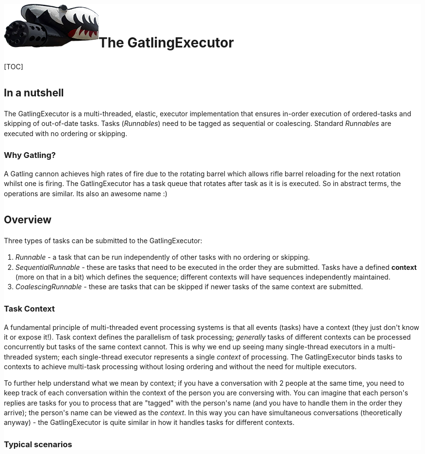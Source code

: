 # ![gatling-s](..\assets\gatling-s.png)The GatlingExecutor

[TOC]

## In a nutshell

The GatlingExecutor is a multi-threaded, elastic, executor implementation that ensures in-order execution of ordered-tasks and skipping of out-of-date tasks. Tasks (*Runnables*) need to be tagged as sequential or coalescing. Standard *Runnables* are executed with no ordering or skipping.

### Why Gatling?

A Gatling cannon achieves high rates of fire due to the rotating barrel which allows rifle barrel reloading for the next rotation whilst one is firing. The GatlingExecutor has a task queue that rotates after task as it is is executed. So in abstract terms, the operations are similar. Its also an awesome name :) 

## Overview

Three types of tasks can be submitted to the GatlingExecutor:

1. *Runnable* - a task that can be run independently of other tasks with no ordering or skipping.
2. *SequentialRunnable* - these are tasks that need to be executed in the order they are submitted. Tasks have a defined **context** (more on that in a bit) which defines the sequence; different contexts will have sequences independently maintained.
3. *CoalescingRunnable* - these are tasks that can be skipped if newer tasks of the same context are submitted.

### Task Context

A fundamental principle of multi-threaded event processing systems is that all events (tasks) have a context (they just don't know it or expose it!). Task context defines the parallelism of task processing; *generally* tasks of different contexts can be processed concurrently but tasks of the same context cannot. This is why we end up seeing many single-thread executors in a multi-threaded system; each single-thread executor represents a single *context* of processing. The GatlingExecutor binds tasks to contexts to achieve multi-task processing without losing ordering and without the need for multiple executors.

To further help understand what we mean by context; if you have a conversation with 2 people at the same time, you need to keep track of each conversation within the context of the person you are conversing with. You can imagine that each person's replies are tasks for you to process that are "tagged" with the person's name (and you have to handle them in the order they arrive); the person's name can be viewed as the *context*. In this way you can have simultaneous conversations (theoretically anyway) - the GatlingExecutor is quite similar in how it handles tasks for different contexts.

### Typical scenarios
